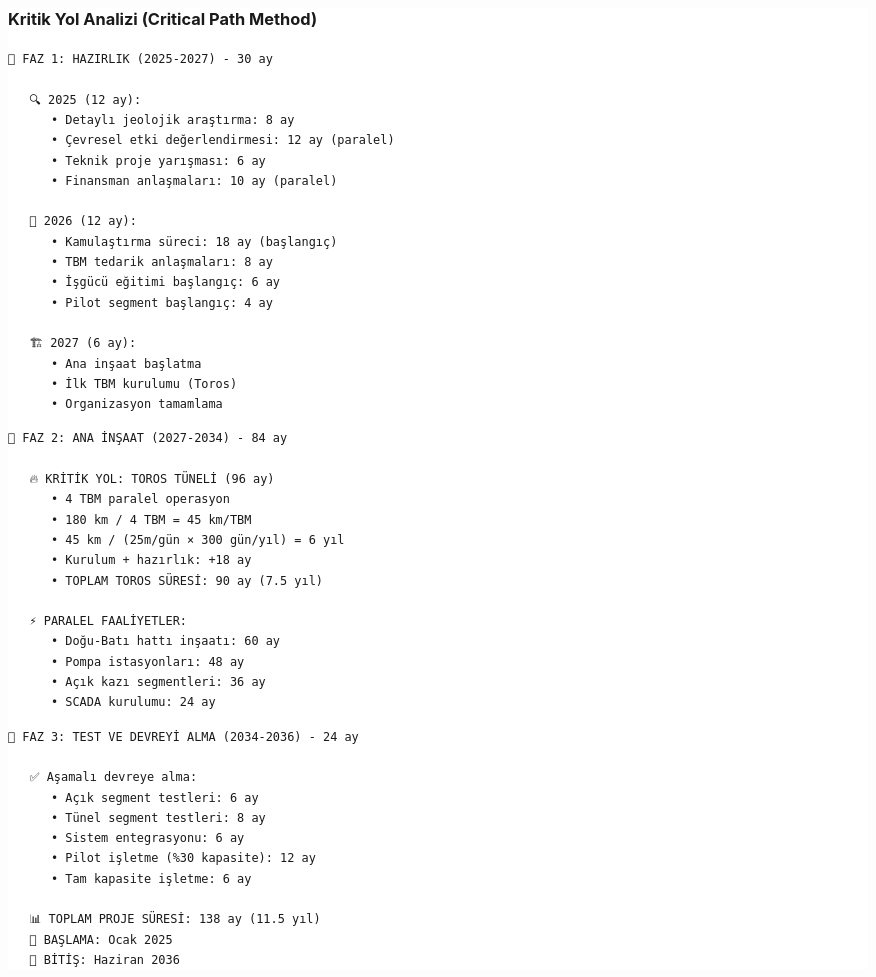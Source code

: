### **Kritik Yol Analizi (Critical Path Method)**

```
📅 FAZ 1: HAZIRLIK (2025-2027) - 30 ay
   
   🔍 2025 (12 ay):
      • Detaylı jeolojik araştırma: 8 ay
      • Çevresel etki değerlendirmesi: 12 ay (paralel)
      • Teknik proje yarışması: 6 ay
      • Finansman anlaşmaları: 10 ay (paralel)
   
   📄 2026 (12 ay):
      • Kamulaştırma süreci: 18 ay (başlangıç)
      • TBM tedarik anlaşmaları: 8 ay
      • İşgücü eğitimi başlangıç: 6 ay
      • Pilot segment başlangıç: 4 ay
   
   🏗️ 2027 (6 ay):
      • Ana inşaat başlatma
      • İlk TBM kurulumu (Toros)
      • Organizasyon tamamlama
```

```
📅 FAZ 2: ANA İNŞAAT (2027-2034) - 84 ay

   🔥 KRİTİK YOL: TOROS TÜNELİ (96 ay)
      • 4 TBM paralel operasyon
      • 180 km / 4 TBM = 45 km/TBM  
      • 45 km / (25m/gün × 300 gün/yıl) = 6 yıl
      • Kurulum + hazırlık: +18 ay
      • TOPLAM TOROS SÜRESİ: 90 ay (7.5 yıl)
   
   ⚡ PARALEL FAALİYETLER:
      • Doğu-Batı hattı inşaatı: 60 ay
      • Pompa istasyonları: 48 ay  
      • Açık kazı segmentleri: 36 ay
      • SCADA kurulumu: 24 ay
```

```
📅 FAZ 3: TEST VE DEVREYİ ALMA (2034-2036) - 24 ay

   ✅ Aşamalı devreye alma:
      • Açık segment testleri: 6 ay
      • Tünel segment testleri: 8 ay  
      • Sistem entegrasyonu: 6 ay
      • Pilot işletme (%30 kapasite): 12 ay
      • Tam kapasite işletme: 6 ay

   📊 TOPLAM PROJE SÜRESİ: 138 ay (11.5 yıl)
   📅 BAŞLAMA: Ocak 2025
   📅 BİTİŞ: Haziran 2036
```

